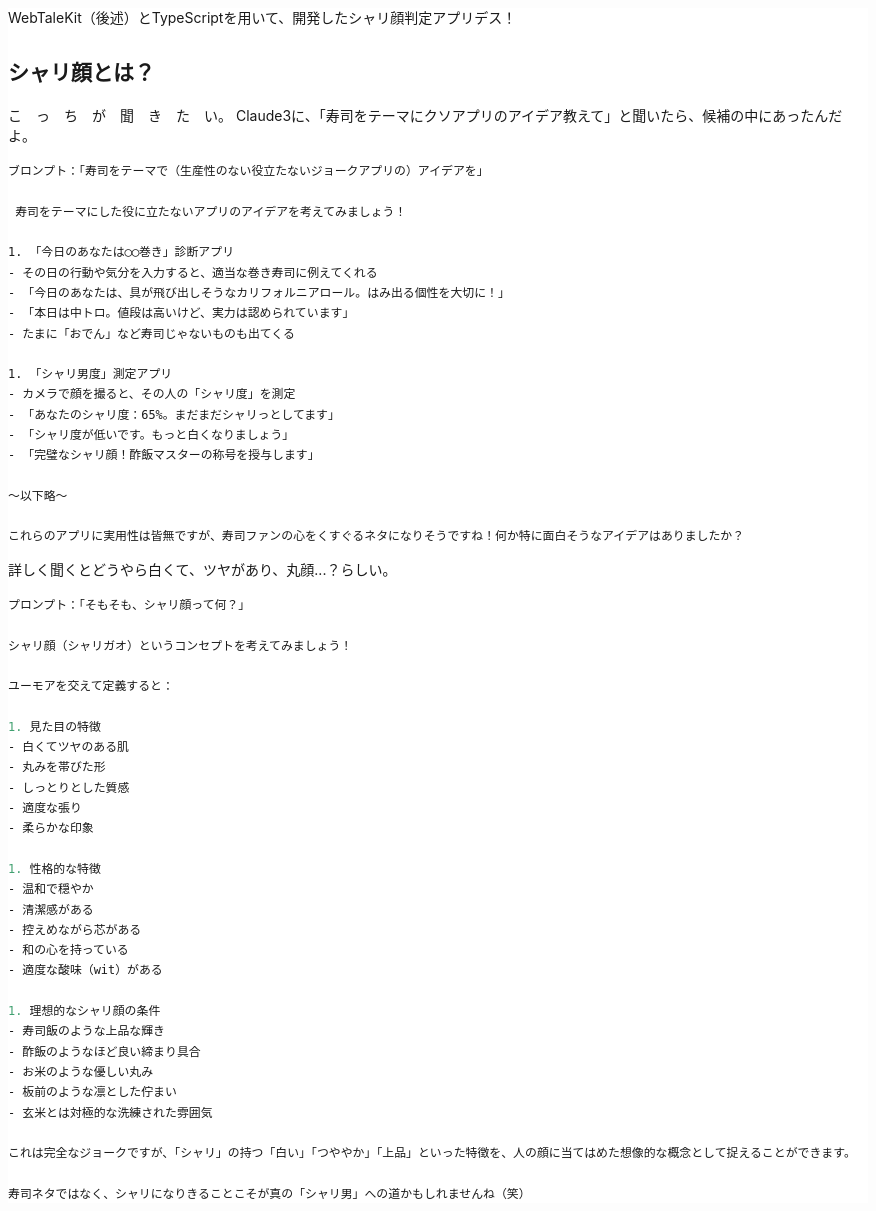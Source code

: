 
WebTaleKit（後述）とTypeScriptを用いて、開発したシャリ顔判定アプリデス！

## シャリ顔とは？

こ　っ　ち　が　聞　き　た　い。
Claude3に、「寿司をテーマにクソアプリのアイデア教えて」と聞いたら、候補の中にあったんだよ。

``` pre
ブロンプト：「寿司をテーマで（生産性のない役立たないジョークアプリの）アイデアを」

 寿司をテーマにした役に立たないアプリのアイデアを考えてみましょう！

1. 「今日のあなたは◯◯巻き」診断アプリ
- その日の行動や気分を入力すると、適当な巻き寿司に例えてくれる
- 「今日のあなたは、具が飛び出しそうなカリフォルニアロール。はみ出る個性を大切に！」
- 「本日は中トロ。値段は高いけど、実力は認められています」
- たまに「おでん」など寿司じゃないものも出てくる

1. 「シャリ男度」測定アプリ
- カメラで顔を撮ると、その人の「シャリ度」を測定
- 「あなたのシャリ度：65%。まだまだシャリっとしてます」
- 「シャリ度が低いです。もっと白くなりましょう」
- 「完璧なシャリ顔！酢飯マスターの称号を授与します」

～以下略～

これらのアプリに実用性は皆無ですが、寿司ファンの心をくすぐるネタになりそうですね！何か特に面白そうなアイデアはありましたか？
```

詳しく聞くとどうやら白くて、ツヤがあり、丸顔...？らしい。

```pure
プロンプト：「そもそも、シャリ顔って何？」

シャリ顔（シャリガオ）というコンセプトを考えてみましょう！

ユーモアを交えて定義すると：

1. 見た目の特徴
- 白くてツヤのある肌
- 丸みを帯びた形
- しっとりとした質感
- 適度な張り
- 柔らかな印象

1. 性格的な特徴
- 温和で穏やか
- 清潔感がある
- 控えめながら芯がある
- 和の心を持っている
- 適度な酸味（wit）がある

1. 理想的なシャリ顔の条件
- 寿司飯のような上品な輝き
- 酢飯のようなほど良い締まり具合
- お米のような優しい丸み
- 板前のような凛とした佇まい
- 玄米とは対極的な洗練された雰囲気

これは完全なジョークですが、「シャリ」の持つ「白い」「つややか」「上品」といった特徴を、人の顔に当てはめた想像的な概念として捉えることができます。

寿司ネタではなく、シャリになりきることこそが真の「シャリ男」への道かもしれませんね（笑）
```
